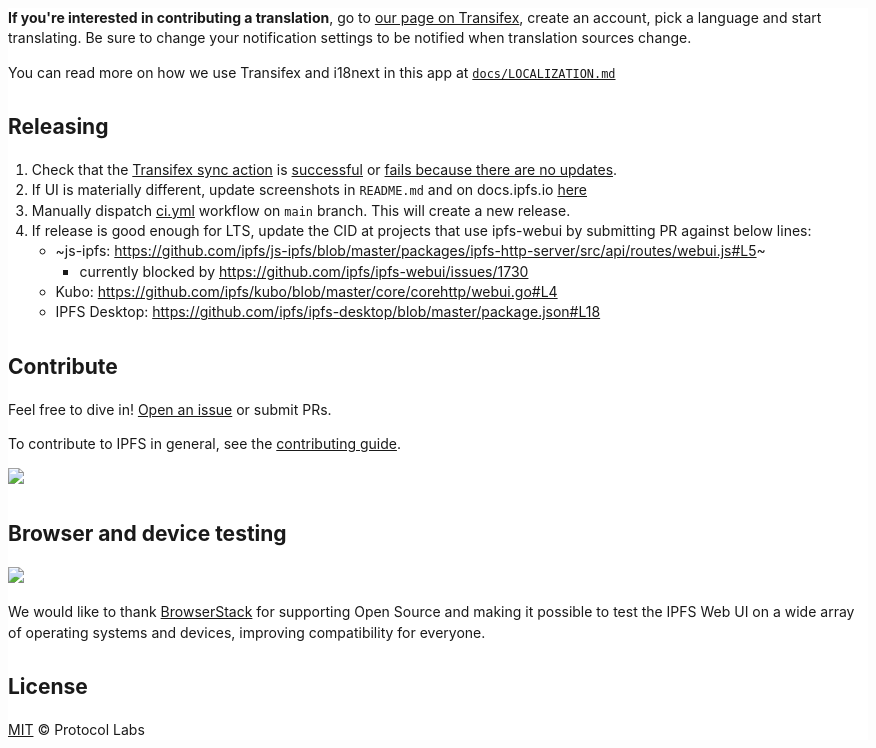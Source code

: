 **If you're interested in contributing a translation**, go to [our page on Transifex](https://www.transifex.com/ipfs/ipfs-webui/translate/), create an account, pick a language and start translating. Be sure to change your notification settings to be notified when translation sources change.

You can read more on how we use Transifex and i18next in this app at [`docs/LOCALIZATION.md`](docs/LOCALIZATION.md)

## Releasing

1. Check that the [Transifex sync action](https://github.com/ipfs/ipfs-webui/runs/7165373056?check_suite_focus=true) is [successful](https://github.com/ipfs/ipfs-webui/runs/7121497704?check_suite_focus=true) or [fails because there are no updates](https://github.com/ipfs/ipfs-webui/runs/7165373056?check_suite_focus=true).
1. If UI is materially different, update screenshots in `README.md` and on docs.ipfs.io [here](https://docs.ipfs.io/how-to/command-line-quick-start/#web-console)
1. Manually dispatch [ci.yml](https://github.com/ipfs/ipfs-webui/actions/workflows/ci.yml) workflow on `main` branch. This will create a new release. 
1. If release is good enough for LTS, update the CID at projects that use ipfs-webui by submitting PR against below lines:
   - ~js-ipfs: https://github.com/ipfs/js-ipfs/blob/master/packages/ipfs-http-server/src/api/routes/webui.js#L5~
      - currently blocked by https://github.com/ipfs/ipfs-webui/issues/1730
   - Kubo: https://github.com/ipfs/kubo/blob/master/core/corehttp/webui.go#L4
   - IPFS Desktop: https://github.com/ipfs/ipfs-desktop/blob/master/package.json#L18



## Contribute

Feel free to dive in! [Open an issue](https://github.com/ipfs/ipfs-webui/issues/new) or submit PRs.

To contribute to IPFS in general, see the [contributing guide](https://github.com/ipfs/community/blob/master/CONTRIBUTING.md).

[![](https://cdn.rawgit.com/jbenet/contribute-ipfs-gif/master/img/contribute.gif)](https://github.com/ipfs/community/blob/master/CONTRIBUTING.md)

## Browser and device testing

[<img src="https://ipfs.io/ipfs/QmbKK6f1cuRfb63dTULVgCvnpGj6Q6T16XyqeC3AXDUH2F/browserstack-logo-600x315.png" width="300px" />](https://www.browserstack.com/)

We would like to thank [BrowserStack](https://www.browserstack.com/) for supporting Open Source and making it possible to test the IPFS Web UI on a wide array of operating systems and devices, improving compatibility for everyone.

## License

[MIT](LICENSE) © Protocol Labs
